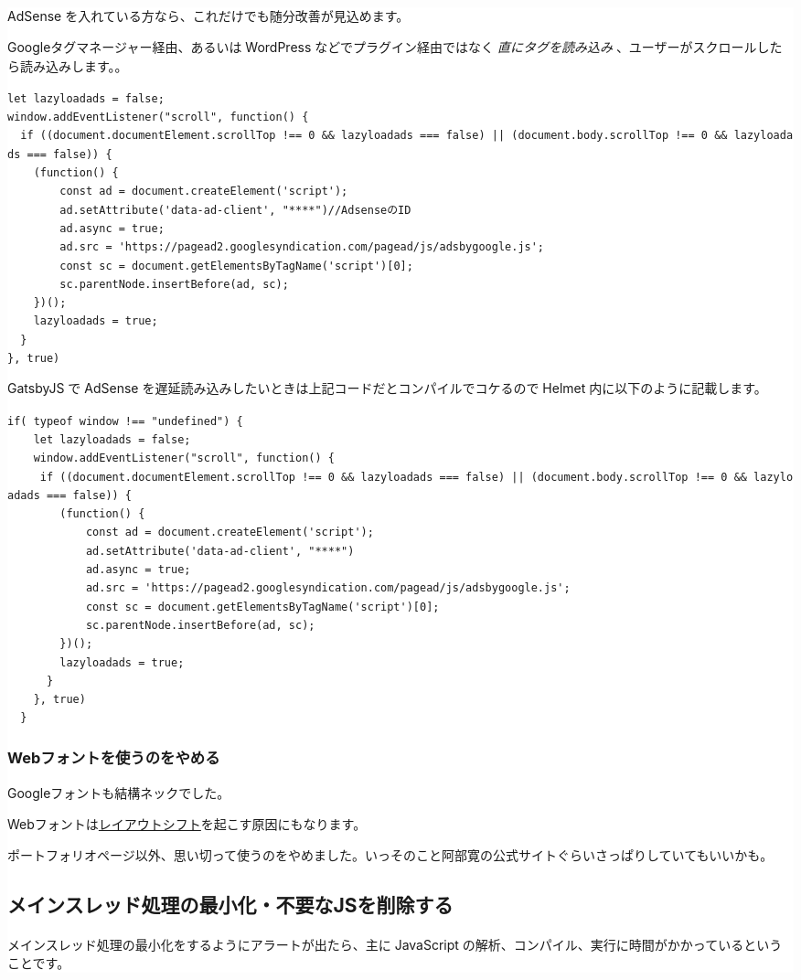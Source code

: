 AdSense を入れている方なら、これだけでも随分改善が見込めます。

Googleタグマネージャー経由、あるいは WordPress などでプラグイン経由ではなく *直にタグを読み込み* 、ユーザーがスクロールしたら読み込みします。。

```JS:title=JavaScript
let lazyloadads = false;
window.addEventListener("scroll", function() {
  if ((document.documentElement.scrollTop !== 0 && lazyloadads === false) || (document.body.scrollTop !== 0 && lazyloadads === false)) {
    (function() {
        const ad = document.createElement('script');
        ad.setAttribute('data-ad-client', "****")//AdsenseのID
        ad.async = true;
        ad.src = 'https://pagead2.googlesyndication.com/pagead/js/adsbygoogle.js';
        const sc = document.getElementsByTagName('script')[0];
        sc.parentNode.insertBefore(ad, sc);
    })();
    lazyloadads = true;
  }
}, true)
```

GatsbyJS で AdSense を遅延読み込みしたいときは上記コードだとコンパイルでコケるので Helmet 内に以下のように記載します。
```JS:title=GatsbyJS/Helmet
if( typeof window !== "undefined") {
    let lazyloadads = false;
    window.addEventListener("scroll", function() {
     if ((document.documentElement.scrollTop !== 0 && lazyloadads === false) || (document.body.scrollTop !== 0 && lazyloadads === false)) {
        (function() {
            const ad = document.createElement('script');
            ad.setAttribute('data-ad-client', "****")
            ad.async = true;
            ad.src = 'https://pagead2.googlesyndication.com/pagead/js/adsbygoogle.js';
            const sc = document.getElementsByTagName('script')[0];
            sc.parentNode.insertBefore(ad, sc);
        })();
        lazyloadads = true;
      }
    }, true)
  }
```
### Webフォントを使うのをやめる
Googleフォントも結構ネックでした。

Webフォントは[レイアウトシフト](#clscumulative-layout-shift%E5%AF%BE%E7%AD%96)を起こす原因にもなります。

<msg txt="テックブログにデザインを求めてくる人はおるまい！"></msg>

ポートフォリオページ以外、思い切って使うのをやめました。いっそのこと阿部寛の公式サイトぐらいさっぱりしていてもいいかも。

## メインスレッド処理の最小化・不要なJSを削除する
メインスレッド処理の最小化をするようにアラートが出たら、主に JavaScript の解析、コンパイル、実行に時間がかかっているということです。
